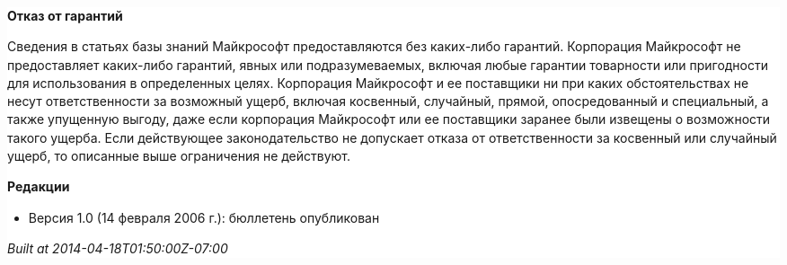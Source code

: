 **Отказ от гарантий**

Сведения в статьях базы знаний Майкрософт предоставляются без каких-либо гарантий. Корпорация Майкрософт не предоставляет каких-либо гарантий, явных или подразумеваемых, включая любые гарантии товарности или пригодности для использования в определенных целях. Корпорация Майкрософт и ее поставщики ни при каких обстоятельствах не несут ответственности за возможный ущерб, включая косвенный, случайный, прямой, опосредованный и специальный, а также упущенную выгоду, даже если корпорация Майкрософт или ее поставщики заранее были извещены о возможности такого ущерба. Если действующее законодательство не допускает отказа от ответственности за косвенный или случайный ущерб, то описанные выше ограничения не действуют.

**Редакции**

-   Версия 1.0 (14 февраля 2006 г.): бюллетень опубликован

*Built at 2014-04-18T01:50:00Z-07:00*
